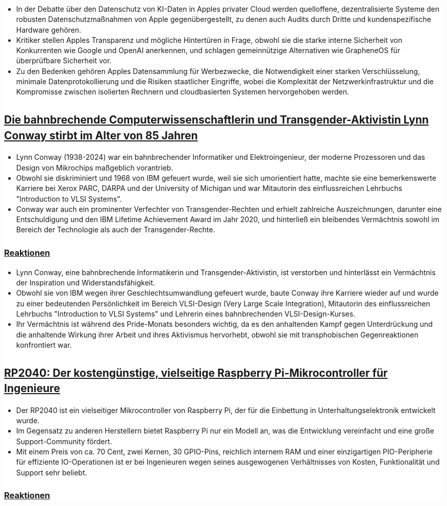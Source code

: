 - In der Debatte über den Datenschutz von KI-Daten in Apples privater Cloud werden quelloffene, dezentralisierte Systeme den robusten Datenschutzmaßnahmen von Apple gegenübergestellt, zu denen auch Audits durch Dritte und kundenspezifische Hardware gehören.
- Kritiker stellen Apples Transparenz und mögliche Hintertüren in Frage, obwohl sie die starke interne Sicherheit von Konkurrenten wie Google und OpenAI anerkennen, und schlagen gemeinnützige Alternativen wie GrapheneOS für überprüfbare Sicherheit vor.
- Zu den Bedenken gehören Apples Datensammlung für Werbezwecke, die Notwendigkeit einer starken Verschlüsselung, minimale Datenprotokollierung und die Risiken staatlicher Eingriffe, wobei die Komplexität der Netzwerkinfrastruktur und die Kompromisse zwischen isolierten Rechnern und cloudbasierten Systemen hervorgehoben werden.

## [Die bahnbrechende Computerwissenschaftlerin und Transgender-Aktivistin Lynn Conway stirbt im Alter von 85 Jahren](https://en.wikipedia.org/wiki/Lynn_Conway)

- Lynn Conway (1938-2024) war ein bahnbrechender Informatiker und Elektroingenieur, der moderne Prozessoren und das Design von Mikrochips maßgeblich vorantrieb.
- Obwohl sie diskriminiert und 1968 von IBM gefeuert wurde, weil sie sich umorientiert hatte, machte sie eine bemerkenswerte Karriere bei Xerox PARC, DARPA und der University of Michigan und war Mitautorin des einflussreichen Lehrbuchs "Introduction to VLSI Systems".
- Conway war auch ein prominenter Verfechter von Transgender-Rechten und erhielt zahlreiche Auszeichnungen, darunter eine Entschuldigung und den IBM Lifetime Achievement Award im Jahr 2020, und hinterließ ein bleibendes Vermächtnis sowohl im Bereich der Technologie als auch der Transgender-Rechte.

### [Reaktionen](https://news.ycombinator.com/item?id=40648470)

- Lynn Conway, eine bahnbrechende Informatikerin und Transgender-Aktivistin, ist verstorben und hinterlässt ein Vermächtnis der Inspiration und Widerstandsfähigkeit.
- Obwohl sie von IBM wegen ihrer Geschlechtsumwandlung gefeuert wurde, baute Conway ihre Karriere wieder auf und wurde zu einer bedeutenden Persönlichkeit im Bereich VLSI-Design (Very Large Scale Integration), Mitautorin des einflussreichen Lehrbuchs "Introduction to VLSI Systems" und Lehrerin eines bahnbrechenden VLSI-Design-Kurses.
- Ihr Vermächtnis ist während des Pride-Monats besonders wichtig, da es den anhaltenden Kampf gegen Unterdrückung und die anhaltende Wirkung ihrer Arbeit und ihres Aktivismus hervorhebt, obwohl sie mit transphobischen Gegenreaktionen konfrontiert war.

## [RP2040: Der kostengünstige, vielseitige Raspberry Pi-Mikrocontroller für Ingenieure](https://dgroshev.com/blog/rp2040/)

- Der RP2040 ist ein vielseitiger Mikrocontroller von Raspberry Pi, der für die Einbettung in Unterhaltungselektronik entwickelt wurde.
- Im Gegensatz zu anderen Herstellern bietet Raspberry Pi nur ein Modell an, was die Entwicklung vereinfacht und eine große Support-Community fördert.
- Mit einem Preis von ca. 70 Cent, zwei Kernen, 30 GPIO-Pins, reichlich internem RAM und einer einzigartigen PIO-Peripherie für effiziente IO-Operationen ist er bei Ingenieuren wegen seines ausgewogenen Verhältnisses von Kosten, Funktionalität und Support sehr beliebt.

### [Reaktionen](https://news.ycombinator.com/item?id=40646061)
